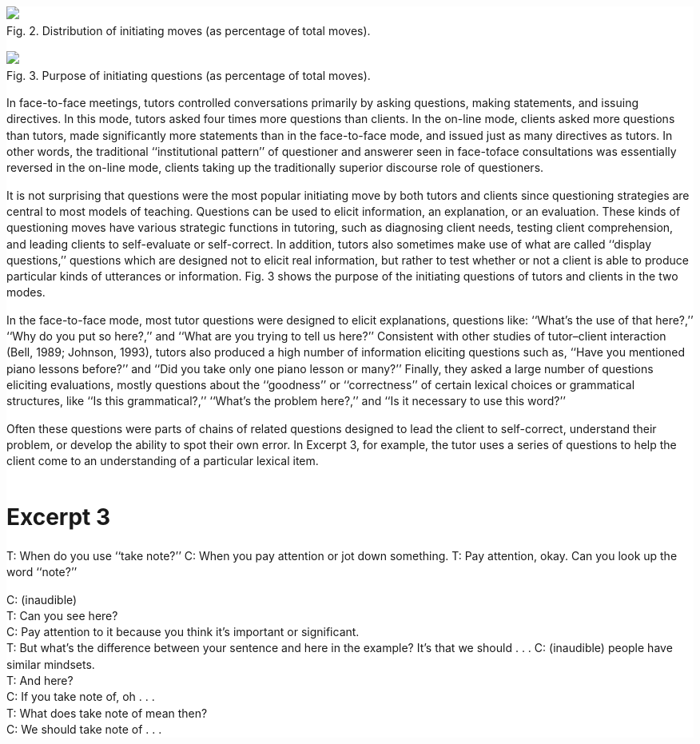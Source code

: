![](img/e1b91669d62792f3459b2907e5075443985e0a61bc877a2a7c5a996ececb72ee.jpg)  
Fig. 2. Distribution of initiating moves (as percentage of total moves).

![](img/aed22e9e4a2ee86f7dc0eec05df67a9e1228e533f340137727b2cfc0ff2a7b70.jpg)  
Fig. 3. Purpose of initiating questions (as percentage of total moves).

In face-to-face meetings, tutors controlled conversations primarily by asking questions, making statements, and issuing directives. In this mode, tutors asked four times more questions than clients. In the on-line mode, clients asked more questions than tutors, made significantly more statements than in the face-to-face mode, and issued just as many directives as tutors. In other words, the traditional ‘‘institutional pattern’’ of questioner and answerer seen in face-toface consultations was essentially reversed in the on-line mode, clients taking up the traditionally superior discourse role of questioners.

It is not surprising that questions were the most popular initiating move by both tutors and clients since questioning strategies are central to most models of teaching. Questions can be used to elicit information, an explanation, or an evaluation. These kinds of questioning moves have various strategic functions in tutoring, such as diagnosing client needs, testing client comprehension, and leading clients to self-evaluate or self-correct. In addition, tutors also sometimes make use of what are called ‘‘display questions,’’ questions which are designed not to elicit real information, but rather to test whether or not a client is able to produce particular kinds of utterances or information. Fig. 3 shows the purpose of the initiating questions of tutors and clients in the two modes.

In the face-to-face mode, most tutor questions were designed to elicit explanations, questions like: ‘‘What’s the use of that here?,’’ ‘‘Why do you put so here?,’’ and ‘‘What are you trying to tell us here?’’ Consistent with other studies of tutor–client interaction (Bell, 1989; Johnson, 1993), tutors also produced a high number of information eliciting questions such as, ‘‘Have you mentioned piano lessons before?’’ and ‘‘Did you take only one piano lesson or many?’’ Finally, they asked a large number of questions eliciting evaluations, mostly questions about the ‘‘goodness’’ or ‘‘correctness’’ of certain lexical choices or grammatical structures, like ‘‘Is this grammatical?,’’ ‘‘What’s the problem here?,’’ and ‘‘Is it necessary to use this word?’’

Often these questions were parts of chains of related questions designed to lead the client to self-correct, understand their problem, or develop the ability to spot their own error. In Excerpt 3, for example, the tutor uses a series of questions to help the client come to an understanding of a particular lexical item.

# Excerpt 3

T: When do you use ‘‘take note?’’ C: When you pay attention or jot down something. T: Pay attention, okay. Can you look up the word ‘‘note?’’

C: (inaudible)   
T: Can you see here?   
C: Pay attention to it because you think it’s important or significant.   
T: But what’s the difference between your sentence and here in the example? It’s that we should . . . C: (inaudible) people have similar mindsets.   
T: And here?   
C: If you take note of, oh . . .   
T: What does take note of mean then?   
C: We should take note of . . .
